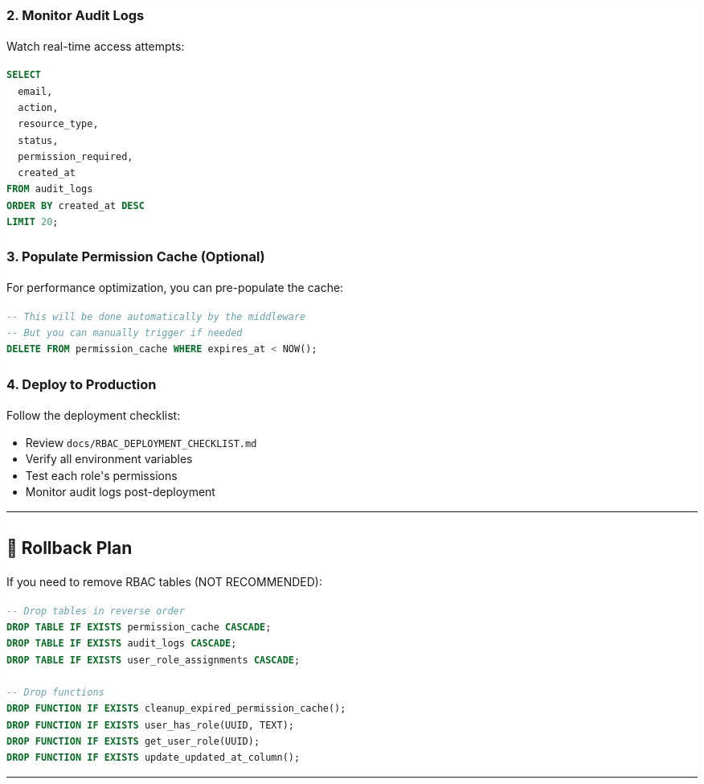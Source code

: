 ### 2. Monitor Audit Logs
Watch real-time access attempts:

```sql
SELECT
  email,
  action,
  resource_type,
  status,
  permission_required,
  created_at
FROM audit_logs
ORDER BY created_at DESC
LIMIT 20;
```

### 3. Populate Permission Cache (Optional)
For performance optimization, you can pre-populate the cache:

```sql
-- This will be done automatically by the middleware
-- But you can manually trigger if needed
DELETE FROM permission_cache WHERE expires_at < NOW();
```

### 4. Deploy to Production
Follow the deployment checklist:
- Review `docs/RBAC_DEPLOYMENT_CHECKLIST.md`
- Verify all environment variables
- Test each role's permissions
- Monitor audit logs post-deployment

---

## 🔄 Rollback Plan

If you need to remove RBAC tables (NOT RECOMMENDED):

```sql
-- Drop tables in reverse order
DROP TABLE IF EXISTS permission_cache CASCADE;
DROP TABLE IF EXISTS audit_logs CASCADE;
DROP TABLE IF EXISTS user_role_assignments CASCADE;

-- Drop functions
DROP FUNCTION IF EXISTS cleanup_expired_permission_cache();
DROP FUNCTION IF EXISTS user_has_role(UUID, TEXT);
DROP FUNCTION IF EXISTS get_user_role(UUID);
DROP FUNCTION IF EXISTS update_updated_at_column();
```

---
